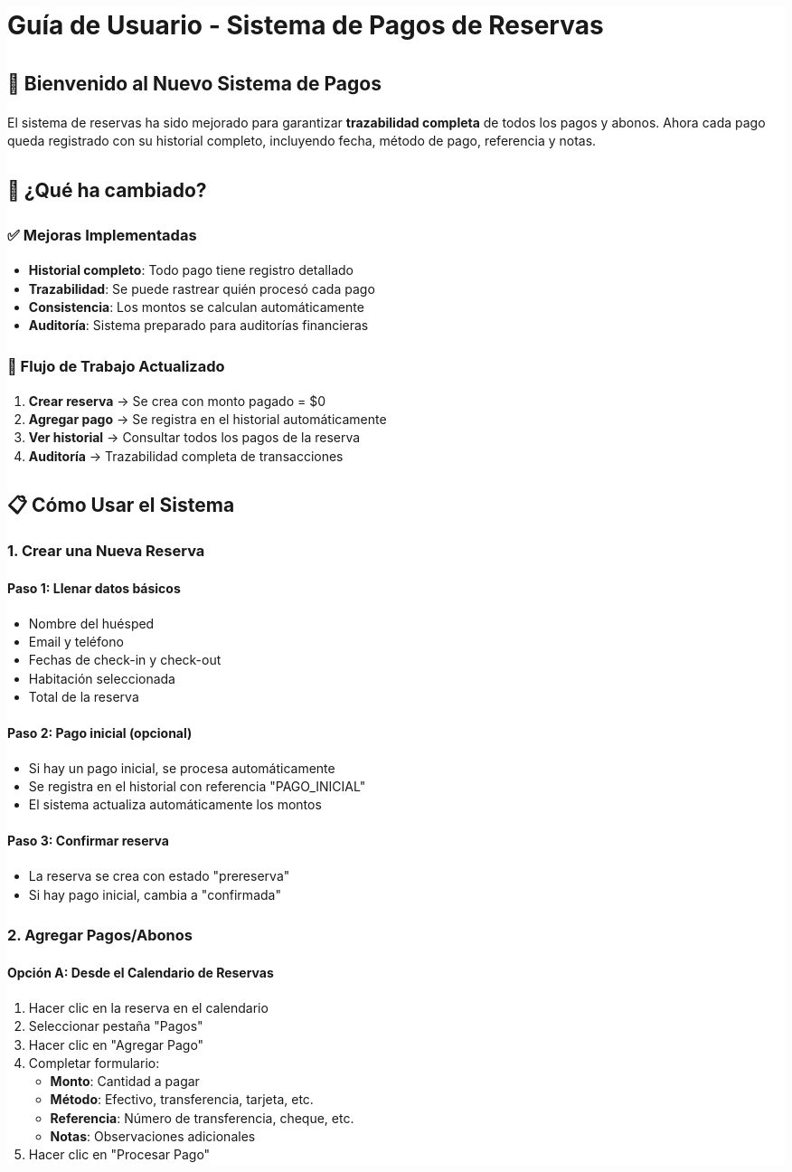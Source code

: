 # Guía de Usuario - Sistema de Pagos de Reservas

## 👋 Bienvenido al Nuevo Sistema de Pagos

El sistema de reservas ha sido mejorado para garantizar **trazabilidad completa** de todos los pagos y abonos. Ahora cada pago queda registrado con su historial completo, incluyendo fecha, método de pago, referencia y notas.

## 🎯 ¿Qué ha cambiado?

### ✅ Mejoras Implementadas
- **Historial completo**: Todo pago tiene registro detallado
- **Trazabilidad**: Se puede rastrear quién procesó cada pago
- **Consistencia**: Los montos se calculan automáticamente
- **Auditoría**: Sistema preparado para auditorías financieras

### 🔄 Flujo de Trabajo Actualizado
1. **Crear reserva** → Se crea con monto pagado = $0
2. **Agregar pago** → Se registra en el historial automáticamente
3. **Ver historial** → Consultar todos los pagos de la reserva
4. **Auditoría** → Trazabilidad completa de transacciones

## 📋 Cómo Usar el Sistema

### 1. Crear una Nueva Reserva

#### Paso 1: Llenar datos básicos
- Nombre del huésped
- Email y teléfono
- Fechas de check-in y check-out
- Habitación seleccionada
- Total de la reserva

#### Paso 2: Pago inicial (opcional)
- Si hay un pago inicial, se procesa automáticamente
- Se registra en el historial con referencia "PAGO_INICIAL"
- El sistema actualiza automáticamente los montos

#### Paso 3: Confirmar reserva
- La reserva se crea con estado "prereserva"
- Si hay pago inicial, cambia a "confirmada"

### 2. Agregar Pagos/Abonos

#### Opción A: Desde el Calendario de Reservas
1. Hacer clic en la reserva en el calendario
2. Seleccionar pestaña "Pagos"
3. Hacer clic en "Agregar Pago"
4. Completar formulario:
   - **Monto**: Cantidad a pagar
   - **Método**: Efectivo, transferencia, tarjeta, etc.
   - **Referencia**: Número de transferencia, cheque, etc.
   - **Notas**: Observaciones adicionales
5. Hacer clic en "Procesar Pago"
